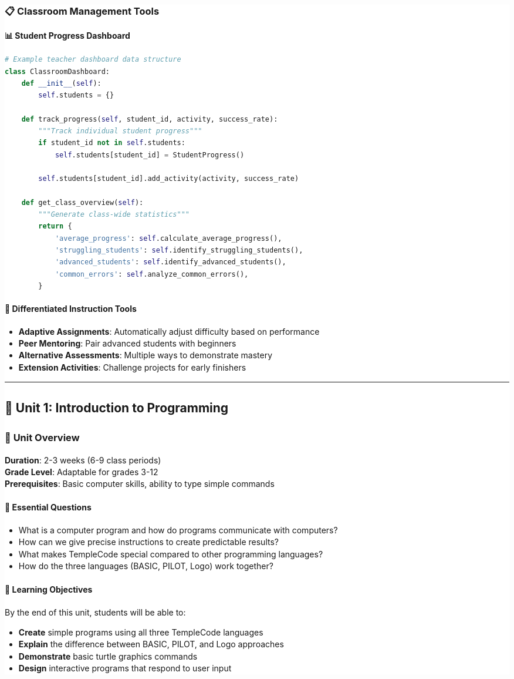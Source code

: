 ### 📋 **Classroom Management Tools**

#### **📊 Student Progress Dashboard**
```python
# Example teacher dashboard data structure
class ClassroomDashboard:
    def __init__(self):
        self.students = {}
        
    def track_progress(self, student_id, activity, success_rate):
        """Track individual student progress"""
        if student_id not in self.students:
            self.students[student_id] = StudentProgress()
        
        self.students[student_id].add_activity(activity, success_rate)
        
    def get_class_overview(self):
        """Generate class-wide statistics"""
        return {
            'average_progress': self.calculate_average_progress(),
            'struggling_students': self.identify_struggling_students(),
            'advanced_students': self.identify_advanced_students(),
            'common_errors': self.analyze_common_errors(),
        }
```

#### **🎯 Differentiated Instruction Tools**
- **Adaptive Assignments**: Automatically adjust difficulty based on performance
- **Peer Mentoring**: Pair advanced students with beginners
- **Alternative Assessments**: Multiple ways to demonstrate mastery
- **Extension Activities**: Challenge projects for early finishers

---

## 📝 Unit 1: Introduction to Programming

### 🎯 **Unit Overview**

**Duration**: 2-3 weeks (6-9 class periods)  
**Grade Level**: Adaptable for grades 3-12  
**Prerequisites**: Basic computer skills, ability to type simple commands

#### **🎨 Essential Questions**
- What is a computer program and how do programs communicate with computers?
- How can we give precise instructions to create predictable results?
- What makes TempleCode special compared to other programming languages?
- How do the three languages (BASIC, PILOT, Logo) work together?

#### **🎯 Learning Objectives**
By the end of this unit, students will be able to:
- **Create** simple programs using all three TempleCode languages
- **Explain** the difference between BASIC, PILOT, and Logo approaches
- **Demonstrate** basic turtle graphics commands
- **Design** interactive programs that respond to user input
